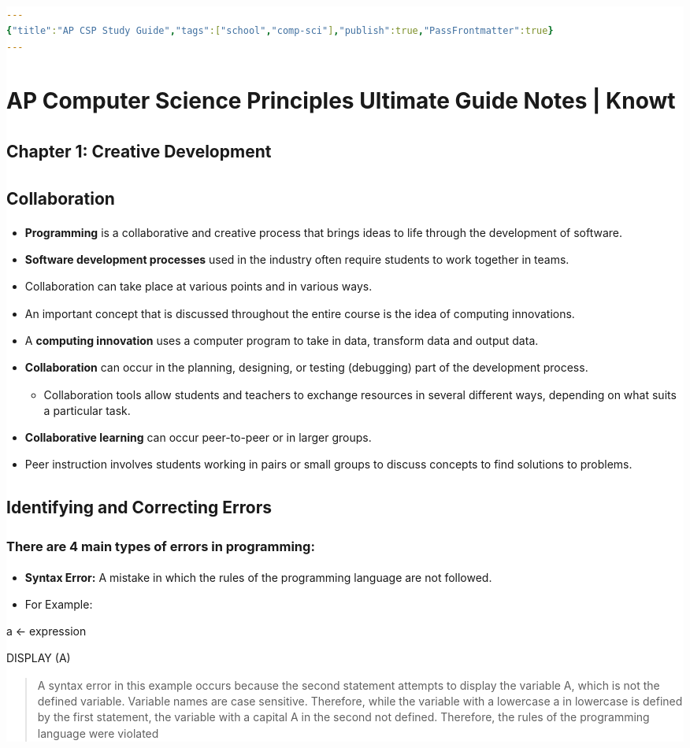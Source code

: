 ```yaml
---
{"title":"AP CSP Study Guide","tags":["school","comp-sci"],"publish":true,"PassFrontmatter":true}
---
```


# AP Computer Science Principles Ultimate Guide Notes | Knowt
Chapter 1: Creative Development
-------------------------------

**Collaboration**
-----------------

*   **Programming** is a collaborative and creative process that brings ideas to life through the development of software.
    
*   **Software development processes** used in the industry often require students to work together in teams.
    
*   Collaboration can take place at various points and in various ways.
    
*   An important concept that is discussed throughout the entire course is the idea of computing innovations.
    
*   A **computing innovation** uses a computer program to take in data, transform data and output data.
    
*   **Collaboration** can occur in the planning, designing, or testing (debugging) part of the development process.
    
    *   Collaboration tools allow students and teachers to exchange resources in several different ways, depending on what suits a particular task.
        
*   **Collaborative learning** can occur peer-to-peer or in larger groups.
    
*   Peer instruction involves students working in pairs or small groups to discuss concepts to find solutions to problems.
    

**Identifying and Correcting Errors**
-------------------------------------

### **There are 4 main types of errors in programming:**

*   **Syntax Error:** A mistake in which the rules of the programming language are not followed.
    
*   For Example:
    

a ← expression

DISPLAY (A)

> A syntax error in this example occurs because the second statement attempts to display the variable A, which is not the defined variable. Variable names are case sensitive. Therefore, while the variable with a lowercase a in lowercase is defined by the first statement, the variable with a capital A in the second not defined. Therefore, the rules of the programming language were violated
